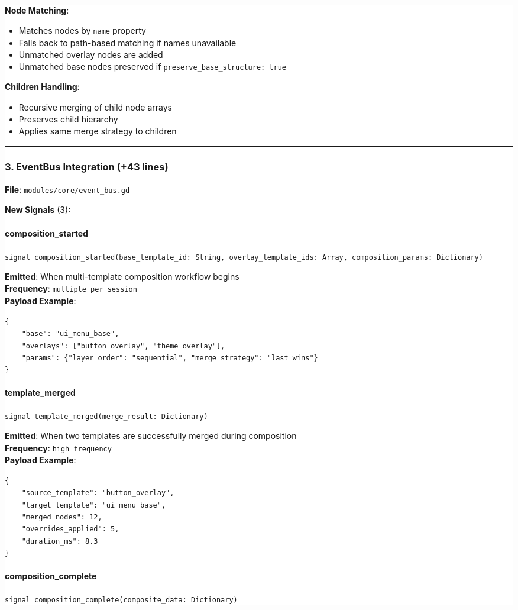 **Node Matching**:
- Matches nodes by `name` property
- Falls back to path-based matching if names unavailable
- Unmatched overlay nodes are added
- Unmatched base nodes preserved if `preserve_base_structure: true`

**Children Handling**:
- Recursive merging of child node arrays
- Preserves child hierarchy
- Applies same merge strategy to children

---

### 3. EventBus Integration (+43 lines)

**File**: `modules/core/event_bus.gd`

**New Signals** (3):

#### composition_started
```gdscript
signal composition_started(base_template_id: String, overlay_template_ids: Array, composition_params: Dictionary)
```

**Emitted**: When multi-template composition workflow begins  
**Frequency**: `multiple_per_session`  
**Payload Example**:
```gdscript
{
    "base": "ui_menu_base",
    "overlays": ["button_overlay", "theme_overlay"],
    "params": {"layer_order": "sequential", "merge_strategy": "last_wins"}
}
```

#### template_merged
```gdscript
signal template_merged(merge_result: Dictionary)
```

**Emitted**: When two templates are successfully merged during composition  
**Frequency**: `high_frequency`  
**Payload Example**:
```gdscript
{
    "source_template": "button_overlay",
    "target_template": "ui_menu_base",
    "merged_nodes": 12,
    "overrides_applied": 5,
    "duration_ms": 8.3
}
```

#### composition_complete
```gdscript
signal composition_complete(composite_data: Dictionary)
```
